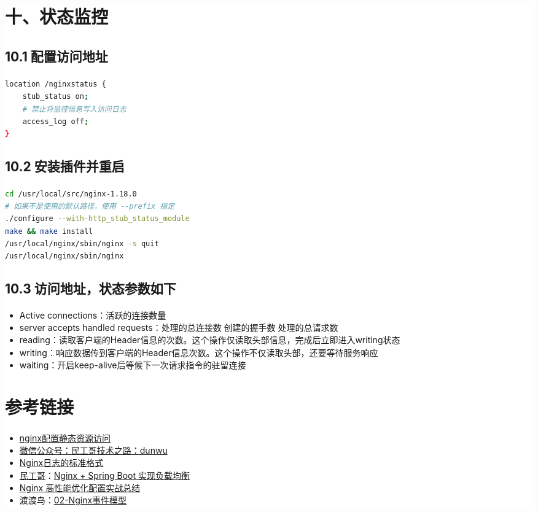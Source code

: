 

# 十、状态监控

## 10.1 配置访问地址

```bash
location /nginxstatus {
    stub_status on;
    # 禁止将监控信息写入访问日志
    access_log off;
}
```

## 10.2 安装插件并重启

```bash
cd /usr/local/src/nginx-1.18.0
# 如果不是使用的默认路径，使用 --prefix 指定
./configure --with-http_stub_status_module
make && make install
/usr/local/nginx/sbin/nginx -s quit
/usr/local/nginx/sbin/nginx
```

## 10.3 访问地址，状态参数如下

- Active connections：活跃的连接数量
- server accepts handled requests：处理的总连接数 创建的握手数 处理的总请求数
- reading：读取客户端的Header信息的次数。这个操作仅读取头部信息，完成后立即进入writing状态
- writing：响应数据传到客户端的Header信息次数。这个操作不仅读取头部，还要等待服务响应
- waiting：开启keep-alive后等候下一次请求指令的驻留连接



# 参考链接

- [nginx配置静态资源访问](https://www.cnblogs.com/qingshan-tang/p/12763522.html)
- [微信公众号：民工哥技术之路：dunwu](https://mp.weixin.qq.com/s?__biz=MzI0MDQ4MTM5NQ==&mid=2247494790&idx=2&sn=acc3075a8b5e59824baf31a2b81b560b&chksm=e918899ade6f008cf7abb6864dbf8ca3c3e94e54c66115272a36f2df390c44ce0538ad4de1a1&scene=126&sessionid=1592266153&key=4b0291f9d497b1b0e5b13537eabdfd65f20e3711275ab33a24b1d57b7c3d58d658efa1c467b3b39845ea1832cc3275dd9265d9471b9fc4fc5008b22b4fabd2c0b8396baf2f796f35d88e133adb455b2a&ascene=1&uin=MjkxMzM3MDgyNQ%3D%3D&devicetype=Windows+10+x64&version=62090070&lang=zh_CN&exportkey=A7TErMfk%2F0DnI53DaeMrKg4%3D&pass_ticket=LPvgPt7Z83HVbqEBiCUd4DpwbsYcB0xQVnfUjoxD5EVKc%2FNZ85pmeMbzepgknOxS)
- [Nginx日志的标准格式](http://www.cnblogs.com/kevingrace/p/5893499.html)
- [民工哥](https://segmentfault.com/u/jishuroad)：[Nginx + Spring Boot 实现负载均衡](https://segmentfault.com/a/1190000037594169)
- [Nginx 高性能优化配置实战总结](https://segmentfault.com/a/1190000037788252)
- 渡渡鸟：[02-Nginx事件模型](https://www.yuque.com/duduniao/nginx)



